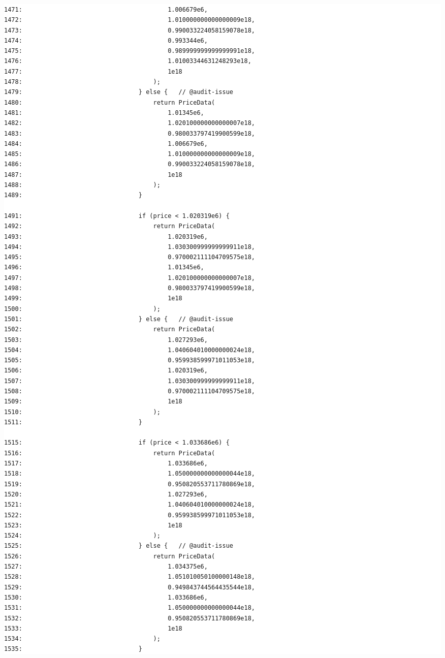 ```solidity
1471:                                        1.006679e6,
1472:                                        1.010000000000000009e18,
1473:                                        0.990033224058159078e18,
1474:                                        0.993344e6,
1475:                                        0.989999999999999991e18,
1476:                                        1.01003344631248293e18,
1477:                                        1e18
1478:                                    );
1479:                                } else {	// @audit-issue
1480:                                    return PriceData(
1481:                                        1.01345e6,
1482:                                        1.020100000000000007e18,
1483:                                        0.980033797419900599e18,
1484:                                        1.006679e6,
1485:                                        1.010000000000000009e18,
1486:                                        0.990033224058159078e18,
1487:                                        1e18
1488:                                    );
1489:                                }

1491:                                if (price < 1.020319e6) {
1492:                                    return PriceData(
1493:                                        1.020319e6,
1494:                                        1.030300999999999911e18,
1495:                                        0.970002111104709575e18,
1496:                                        1.01345e6,
1497:                                        1.020100000000000007e18,
1498:                                        0.980033797419900599e18,
1499:                                        1e18
1500:                                    );
1501:                                } else {	// @audit-issue
1502:                                    return PriceData(
1503:                                        1.027293e6,
1504:                                        1.040604010000000024e18,
1505:                                        0.959938599971011053e18,
1506:                                        1.020319e6,
1507:                                        1.030300999999999911e18,
1508:                                        0.970002111104709575e18,
1509:                                        1e18
1510:                                    );
1511:                                }

1515:                                if (price < 1.033686e6) {
1516:                                    return PriceData(
1517:                                        1.033686e6,
1518:                                        1.050000000000000044e18,
1519:                                        0.950820553711780869e18,
1520:                                        1.027293e6,
1521:                                        1.040604010000000024e18,
1522:                                        0.959938599971011053e18,
1523:                                        1e18
1524:                                    );
1525:                                } else {	// @audit-issue
1526:                                    return PriceData(
1527:                                        1.034375e6,
1528:                                        1.051010050100000148e18,
1529:                                        0.949843744564435544e18,
1530:                                        1.033686e6,
1531:                                        1.050000000000000044e18,
1532:                                        0.950820553711780869e18,
1533:                                        1e18
1534:                                    );
1535:                                }
```